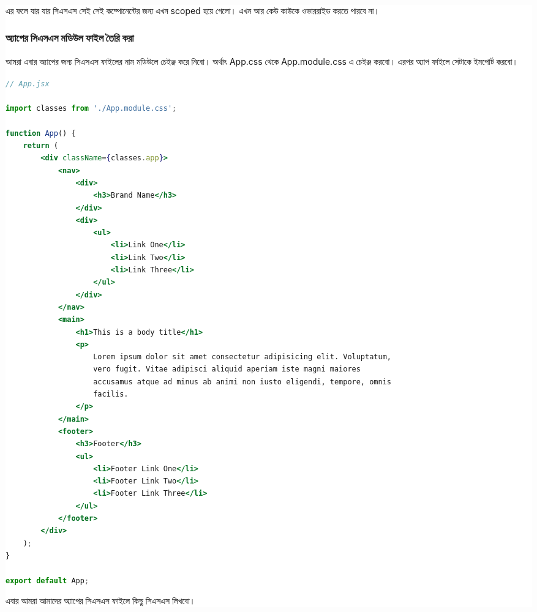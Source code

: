 এর ফলে যার যার সিএসএস সেই সেই কম্পোনেন্টের জন্য এখন scoped হয়ে গেলো। এখন আর কেউ কাউকে ওভাররাইড করতে পারবে না।

### অ্যাপের সিএসএস মডিউল ফাইল তৈরি করা

আমরা এবার অ্যাপের জন্য সিএসএস ফাইলের নাম মডিউলে চেইঞ্জ করে নিবো। অর্থাৎ App.css থেকে App.module.css এ চেইঞ্জ করবো। এরপর অ্যাপ ফাইলে সেটাকে ইমপোর্ট করবো।

```jsx
// App.jsx

import classes from './App.module.css';

function App() {
	return (
		<div className={classes.app}>
			<nav>
				<div>
					<h3>Brand Name</h3>
				</div>
				<div>
					<ul>
						<li>Link One</li>
						<li>Link Two</li>
						<li>Link Three</li>
					</ul>
				</div>
			</nav>
			<main>
				<h1>This is a body title</h1>
				<p>
					Lorem ipsum dolor sit amet consectetur adipisicing elit. Voluptatum,
					vero fugit. Vitae adipisci aliquid aperiam iste magni maiores
					accusamus atque ad minus ab animi non iusto eligendi, tempore, omnis
					facilis.
				</p>
			</main>
			<footer>
				<h3>Footer</h3>
				<ul>
					<li>Footer Link One</li>
					<li>Footer Link Two</li>
					<li>Footer Link Three</li>
				</ul>
			</footer>
		</div>
	);
}

export default App;
```

এবার আমরা আমাদের অ্যাপের সিএসএস ফাইলে কিছু সিএসএস লিখবো।
